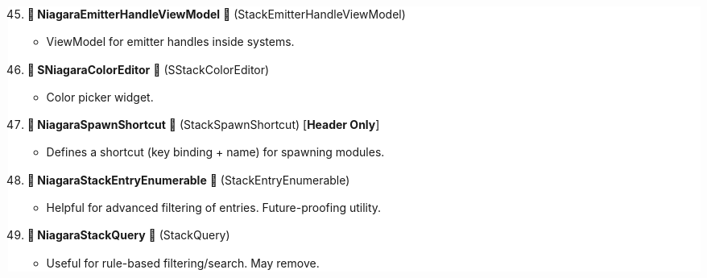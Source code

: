 45. **🪻 NiagaraEmitterHandleViewModel** 🎯 (StackEmitterHandleViewModel)
    
    * ViewModel for emitter handles inside systems.

46. **🌷 SNiagaraColorEditor** 🎯 (SStackColorEditor)
    
    * Color picker widget.

47. **🌼 NiagaraSpawnShortcut** 🎯 (StackSpawnShortcut) [**Header Only**]
    
    * Defines a shortcut (key binding + name) for spawning modules.

48. **🌺 NiagaraStackEntryEnumerable** 🎯 (StackEntryEnumerable)
    
    * Helpful for advanced filtering of entries. Future-proofing utility.

49. **🌺 NiagaraStackQuery** 🎯 (StackQuery)
    
    * Useful for rule-based filtering/search. May remove.
